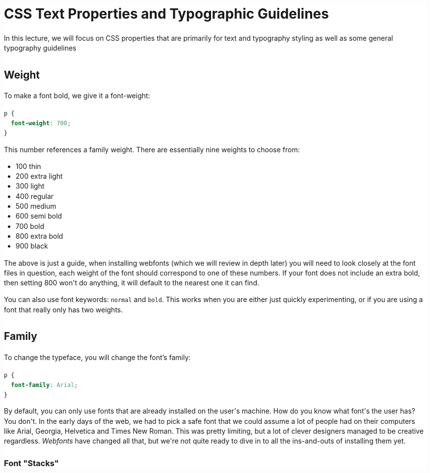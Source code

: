 # CSS Text Properties and Typographic Guidelines

In this lecture, we will focus on CSS properties that are primarily for text and typography styling as well as some general typography guidelines

## Weight

To make a font bold, we give it a font-weight:

```css
p {
  font-weight: 700;
}
```

This number references a family weight. There are essentially nine weights to choose from:

- 100 thin
- 200 extra light
- 300 light
- 400 regular
- 500 medium
- 600 semi bold
- 700 bold
- 800 extra bold
- 900 black

The above is just a guide, when installing webfonts (which we will review in depth later) you will need to look closely at the font files in question, each weight of the font should correspond to one of these numbers. If your font does not include an extra bold, then setting 800 won't do anything, it will default to the nearest one it can find.

You can also use font keywords: `normal` and `bold`. This works when you are either just quickly experimenting, or if you are using a font that really only has two weights.

## Family

To change the typeface, you will change the font’s family:

```css
p {
  font-family: Arial;
}
```

By default, you can only use fonts that are already installed on the user's machine. How do you know what font's the user has? You don't. In the early days of the web, we had to pick a safe font that we could assume a lot of people had on their computers like Arial, Georgia, Helvetica and Times New Roman. This was pretty limiting, but a lot of clever designers managed to be creative regardless. *Webfonts* have changed all that, but we're not quite ready to dive in to all the ins-and-outs of installing them yet.

### Font "Stacks"
